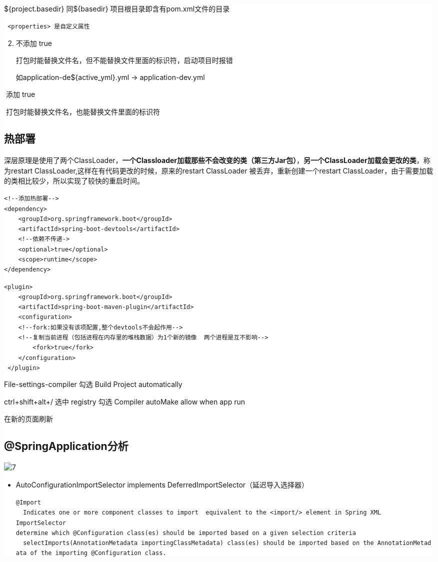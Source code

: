    \${project.basedir} 同${basedir} 项目根目录即含有pom.xml文件的目录 

     <properties> 是自定义属性

2. 不添加 <filtering>true</filtering>

   打包时能替换文件名，但不能替换文件里面的标识符，启动项目时报错

   如<include>application-de${active_yml}.yml</include>  ->  application-dev.yml



​	添加 <filtering>true</filtering>

​	打包时能替换文件名，也能替换文件里面的标识符

## 热部署

深层原理是使用了两个ClassLoader，**一个Classloader加载那些不会改变的类（第三方Jar包）**，**另一个ClassLoader加载会更改的类**，称为restart ClassLoader,这样在有代码更改的时候，原来的restart ClassLoader 被丢弃，重新创建一个restart ClassLoader，由于需要加载的类相比较少，所以实现了较快的重启时间。 

```
<!--添加热部署-->
<dependency>
    <groupId>org.springframework.boot</groupId>
    <artifactId>spring-boot-devtools</artifactId>
    <!--依赖不传递->
    <optional>true</optional> 
    <scope>runtime</scope>
</dependency>
```

```
<plugin>
    <groupId>org.springframework.boot</groupId>
    <artifactId>spring-boot-maven-plugin</artifactId>
    <configuration>
    <!--fork:如果没有该项配置,整个devtools不会起作用-->
    <!--复制当前进程（包括进程在内存里的堆栈数据）为1个新的镜像  两个进程是互不影响-->
        <fork>true</fork>
    </configuration>
 </plugin>
```

File-settings-compiler 勾选 Build Project automatically

ctrl+shift+alt+/ 选中 registry 勾选 Compiler autoMake allow when app run 

在新的页面刷新

## @SpringApplication分析

![7](C:\Users\Administrator\Desktop\复习\素材\pic\spring\7.jpg)

* AutoConfigurationImportSelector implements DeferredImportSelector（延迟导入选择器）

  ```
  @Import
  	Indicates one or more component classes to import  equivalent to the <import/> element in Spring XML
  ImportSelector 
  determine which @Configuration class(es) should be imported based on a given selection criteria
  	selectImports(AnnotationMetadata importingClassMetadata) class(es) should be imported based on the AnnotationMetadata of the importing @Configuration class.
  ```
